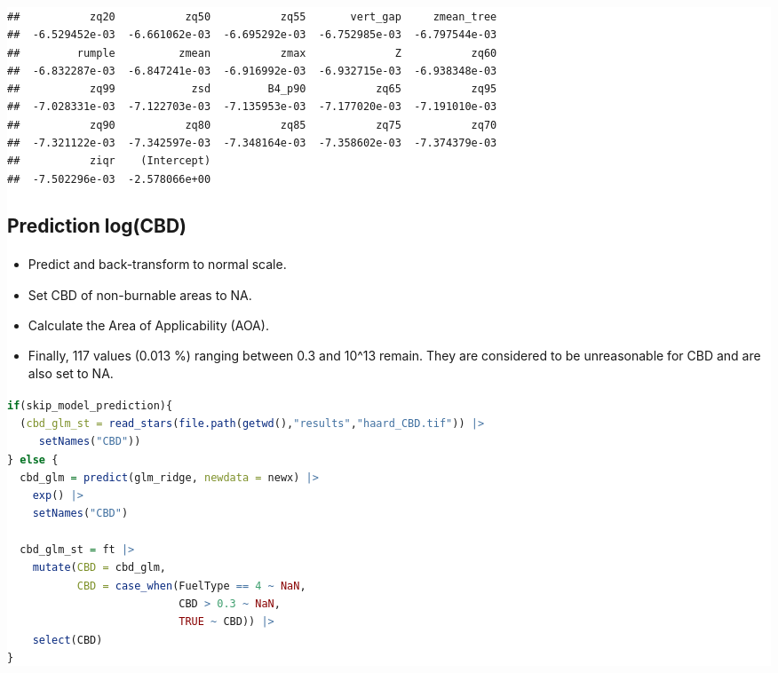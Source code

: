     ##           zq20           zq50           zq55       vert_gap     zmean_tree 
    ##  -6.529452e-03  -6.661062e-03  -6.695292e-03  -6.752985e-03  -6.797544e-03 
    ##         rumple          zmean           zmax              Z           zq60 
    ##  -6.832287e-03  -6.847241e-03  -6.916992e-03  -6.932715e-03  -6.938348e-03 
    ##           zq99            zsd         B4_p90           zq65           zq95 
    ##  -7.028331e-03  -7.122703e-03  -7.135953e-03  -7.177020e-03  -7.191010e-03 
    ##           zq90           zq80           zq85           zq75           zq70 
    ##  -7.321122e-03  -7.342597e-03  -7.348164e-03  -7.358602e-03  -7.374379e-03 
    ##           ziqr    (Intercept) 
    ##  -7.502296e-03  -2.578066e+00

## Prediction log(CBD)

-   Predict and back-transform to normal scale.

-   Set CBD of non-burnable areas to NA.

-   Calculate the Area of Applicability (AOA).

-   Finally, 117 values (0.013 %) ranging between 0.3 and 10^13 remain.
    They are considered to be unreasonable for CBD and are also set to
    NA.

``` r
if(skip_model_prediction){
  (cbd_glm_st = read_stars(file.path(getwd(),"results","haard_CBD.tif")) |> 
     setNames("CBD"))
} else {
  cbd_glm = predict(glm_ridge, newdata = newx) |> 
    exp() |> 
    setNames("CBD")
  
  cbd_glm_st = ft |> 
    mutate(CBD = cbd_glm,   
           CBD = case_when(FuelType == 4 ~ NaN,   
                           CBD > 0.3 ~ NaN,
                           TRUE ~ CBD)) |> 
    select(CBD)
}
```
